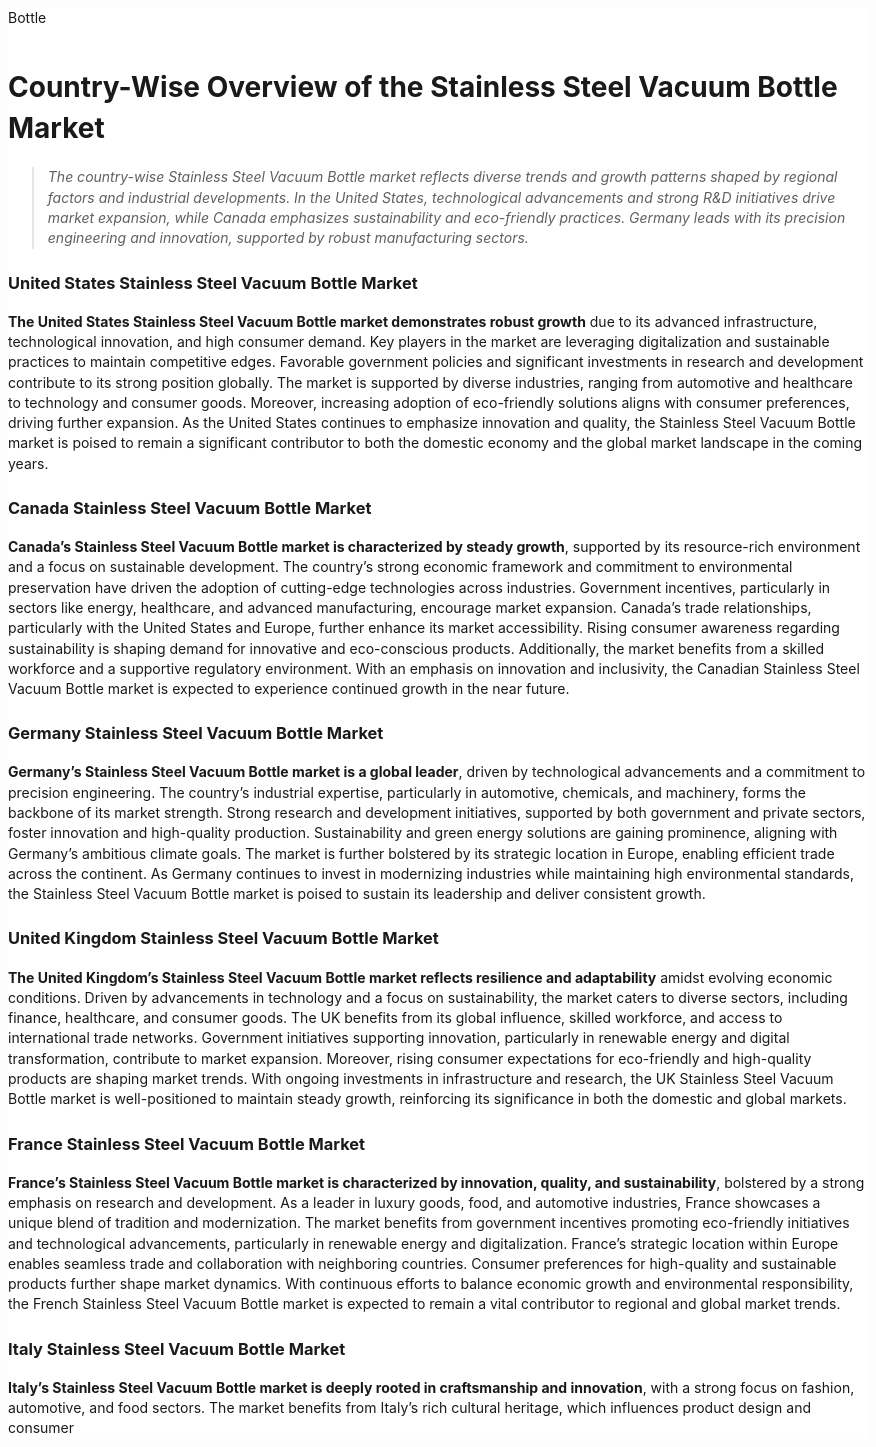 Bottle</li></ul><h1><span class="">Country-Wise Overview of the Stainless Steel Vacuum Bottle Market<br /></span></h1><blockquote><p><em><span class="">The country-wise Stainless Steel Vacuum Bottle market reflects diverse trends and growth patterns shaped by regional factors and industrial developments. In the United States, technological advancements and strong R&amp;D initiatives drive market expansion, while Canada emphasizes sustainability and eco-friendly practices. Germany leads with its precision engineering and innovation, supported by robust manufacturing sectors.</span></em></p></blockquote><h3><strong>United States Stainless Steel Vacuum Bottle Market</strong></h3><p><strong>The United States Stainless Steel Vacuum Bottle market demonstrates robust growth</strong> due to its advanced infrastructure, technological innovation, and high consumer demand. Key players in the market are leveraging digitalization and sustainable practices to maintain competitive edges. Favorable government policies and significant investments in research and development contribute to its strong position globally. The market is supported by diverse industries, ranging from automotive and healthcare to technology and consumer goods. Moreover, increasing adoption of eco-friendly solutions aligns with consumer preferences, driving further expansion. As the United States continues to emphasize innovation and quality, the Stainless Steel Vacuum Bottle market is poised to remain a significant contributor to both the domestic economy and the global market landscape in the coming years.</p><h3><strong>Canada Stainless Steel Vacuum Bottle Market</strong></h3><p><strong>Canada&rsquo;s Stainless Steel Vacuum Bottle market is characterized by steady growth</strong>, supported by its resource-rich environment and a focus on sustainable development. The country&rsquo;s strong economic framework and commitment to environmental preservation have driven the adoption of cutting-edge technologies across industries. Government incentives, particularly in sectors like energy, healthcare, and advanced manufacturing, encourage market expansion. Canada&rsquo;s trade relationships, particularly with the United States and Europe, further enhance its market accessibility. Rising consumer awareness regarding sustainability is shaping demand for innovative and eco-conscious products. Additionally, the market benefits from a skilled workforce and a supportive regulatory environment. With an emphasis on innovation and inclusivity, the Canadian Stainless Steel Vacuum Bottle market is expected to experience continued growth in the near future.</p><h3><strong>Germany Stainless Steel Vacuum Bottle Market</strong></h3><p><strong>Germany&rsquo;s Stainless Steel Vacuum Bottle market is a global leader</strong>, driven by technological advancements and a commitment to precision engineering. The country&rsquo;s industrial expertise, particularly in automotive, chemicals, and machinery, forms the backbone of its market strength. Strong research and development initiatives, supported by both government and private sectors, foster innovation and high-quality production. Sustainability and green energy solutions are gaining prominence, aligning with Germany&rsquo;s ambitious climate goals. The market is further bolstered by its strategic location in Europe, enabling efficient trade across the continent. As Germany continues to invest in modernizing industries while maintaining high environmental standards, the Stainless Steel Vacuum Bottle market is poised to sustain its leadership and deliver consistent growth.</p><h3><strong>United Kingdom Stainless Steel Vacuum Bottle Market</strong></h3><p><strong>The United Kingdom&rsquo;s Stainless Steel Vacuum Bottle market reflects resilience and adaptability</strong> amidst evolving economic conditions. Driven by advancements in technology and a focus on sustainability, the market caters to diverse sectors, including finance, healthcare, and consumer goods. The UK benefits from its global influence, skilled workforce, and access to international trade networks. Government initiatives supporting innovation, particularly in renewable energy and digital transformation, contribute to market expansion. Moreover, rising consumer expectations for eco-friendly and high-quality products are shaping market trends. With ongoing investments in infrastructure and research, the UK Stainless Steel Vacuum Bottle market is well-positioned to maintain steady growth, reinforcing its significance in both the domestic and global markets.</p><h3><strong>France Stainless Steel Vacuum Bottle Market</strong></h3><p><strong>France&rsquo;s Stainless Steel Vacuum Bottle market is characterized by innovation, quality, and sustainability</strong>, bolstered by a strong emphasis on research and development. As a leader in luxury goods, food, and automotive industries, France showcases a unique blend of tradition and modernization. The market benefits from government incentives promoting eco-friendly initiatives and technological advancements, particularly in renewable energy and digitalization. France&rsquo;s strategic location within Europe enables seamless trade and collaboration with neighboring countries. Consumer preferences for high-quality and sustainable products further shape market dynamics. With continuous efforts to balance economic growth and environmental responsibility, the French Stainless Steel Vacuum Bottle market is expected to remain a vital contributor to regional and global market trends.</p><h3><strong>Italy Stainless Steel Vacuum Bottle Market</strong></h3><p><strong>Italy&rsquo;s Stainless Steel Vacuum Bottle market is deeply rooted in craftsmanship and innovation</strong>, with a strong focus on fashion, automotive, and food sectors. The market benefits from Italy&rsquo;s rich cultural heritage, which influences product design and consumer